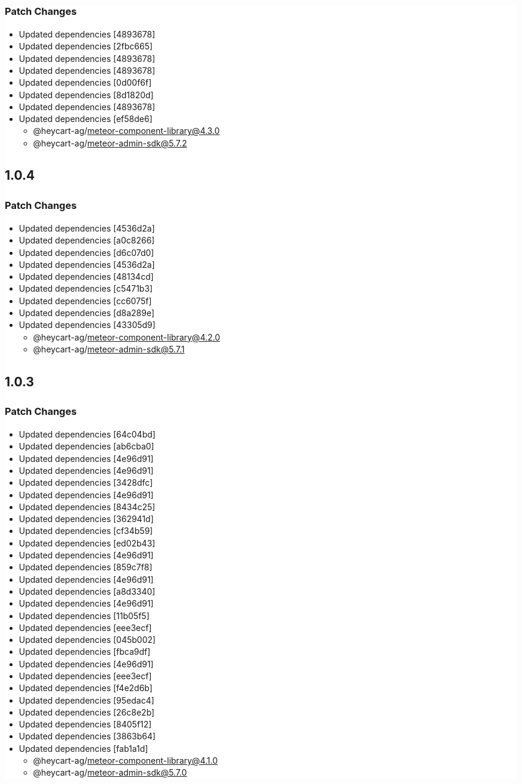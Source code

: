 ### Patch Changes

- Updated dependencies [4893678]
- Updated dependencies [2fbc665]
- Updated dependencies [4893678]
- Updated dependencies [4893678]
- Updated dependencies [0d00f6f]
- Updated dependencies [8d1820d]
- Updated dependencies [4893678]
- Updated dependencies [ef58de6]
  - @heycart-ag/meteor-component-library@4.3.0
  - @heycart-ag/meteor-admin-sdk@5.7.2

## 1.0.4

### Patch Changes

- Updated dependencies [4536d2a]
- Updated dependencies [a0c8266]
- Updated dependencies [d6c07d0]
- Updated dependencies [4536d2a]
- Updated dependencies [48134cd]
- Updated dependencies [c5471b3]
- Updated dependencies [cc6075f]
- Updated dependencies [d8a289e]
- Updated dependencies [43305d9]
  - @heycart-ag/meteor-component-library@4.2.0
  - @heycart-ag/meteor-admin-sdk@5.7.1

## 1.0.3

### Patch Changes

- Updated dependencies [64c04bd]
- Updated dependencies [ab6cba0]
- Updated dependencies [4e96d91]
- Updated dependencies [4e96d91]
- Updated dependencies [3428dfc]
- Updated dependencies [4e96d91]
- Updated dependencies [8434c25]
- Updated dependencies [362941d]
- Updated dependencies [cf34b59]
- Updated dependencies [ed02b43]
- Updated dependencies [4e96d91]
- Updated dependencies [859c7f8]
- Updated dependencies [4e96d91]
- Updated dependencies [a8d3340]
- Updated dependencies [4e96d91]
- Updated dependencies [11b05f5]
- Updated dependencies [eee3ecf]
- Updated dependencies [045b002]
- Updated dependencies [fbca9df]
- Updated dependencies [4e96d91]
- Updated dependencies [eee3ecf]
- Updated dependencies [f4e2d6b]
- Updated dependencies [95edac4]
- Updated dependencies [26c8e2b]
- Updated dependencies [8405f12]
- Updated dependencies [3863b64]
- Updated dependencies [fab1a1d]
  - @heycart-ag/meteor-component-library@4.1.0
  - @heycart-ag/meteor-admin-sdk@5.7.0
